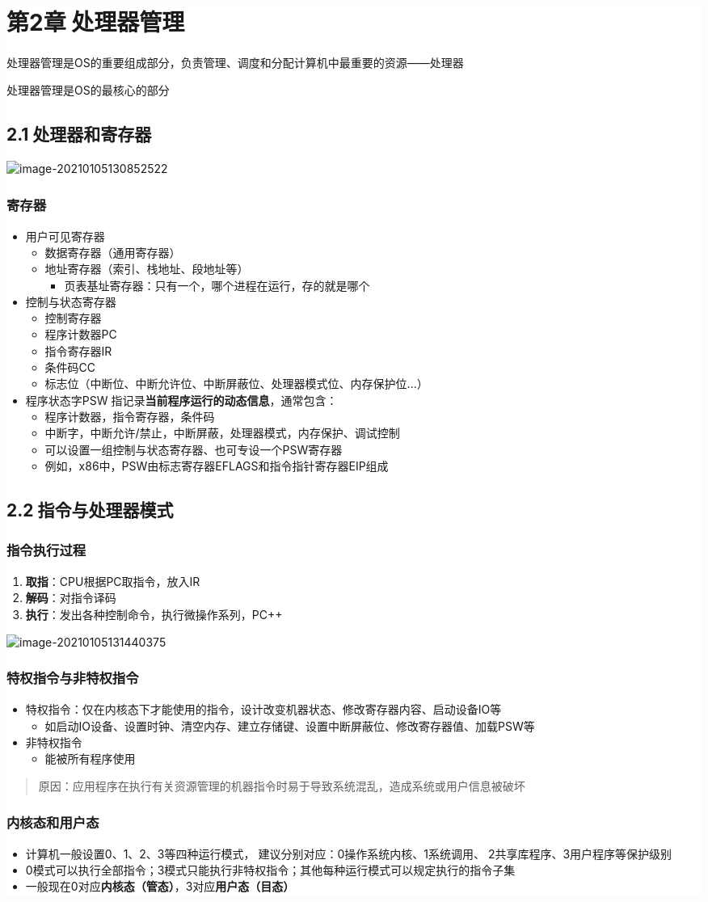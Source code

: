 # 第2章 处理器管理

处理器管理是OS的重要组成部分，负责管理、调度和分配计算机中最重要的资源——处理器

处理器管理是OS的最核心的部分

## 2.1 处理器和寄存器

![image-20210105130852522](https://cyzblog.oss-cn-beijing.aliyuncs.com/image-20210105130852522.png)

### 寄存器

* 用户可见寄存器
	* 数据寄存器（通用寄存器）
	* 地址寄存器（索引、栈地址、段地址等）
		* 页表基址寄存器：只有一个，哪个进程在运行，存的就是哪个
* 控制与状态寄存器
	* 控制寄存器
	* 程序计数器PC
	* 指令寄存器IR
	* 条件码CC
	* 标志位（中断位、中断允许位、中断屏蔽位、处理器模式位、内存保护位...）
* 程序状态字PSW 指记录**当前程序运行的动态信息**，通常包含： 
	* 程序计数器，指令寄存器，条件码 
	* 中断字，中断允许/禁止，中断屏蔽，处理器模式，内存保护、调试控制
	* 可以设置一组控制与状态寄存器、也可专设一个PSW寄存器
	* 例如，x86中，PSW由标志寄存器EFLAGS和指令指针寄存器EIP组成

## 2.2 指令与处理器模式

### 指令执行过程

1. **取指**：CPU根据PC取指令，放入IR
2. **解码**：对指令译码
3. **执行**：发出各种控制命令，执行微操作系列，PC++

![image-20210105131440375](https://cyzblog.oss-cn-beijing.aliyuncs.com/image-20210105131440375.png)

### 特权指令与非特权指令

* 特权指令：仅在内核态下才能使用的指令，设计改变机器状态、修改寄存器内容、启动设备IO等
	* 如启动IO设备、设置时钟、清空内存、建立存储键、设置中断屏蔽位、修改寄存器值、加载PSW等
* 非特权指令
	* 能被所有程序使用

> 原因：应用程序在执行有关资源管理的机器指令时易于导致系统混乱，造成系统或用户信息被破坏

### 内核态和用户态

* 计算机一般设置0、1、2、3等四种运行模式， 建议分别对应：0操作系统内核、1系统调用、 2共享库程序、3用户程序等保护级别
* 0模式可以执行全部指令；3模式只能执行非特权指令；其他每种运行模式可以规定执行的指令子集
* 一般现在0对应**内核态（管态）**，3对应**用户态（目态）**
